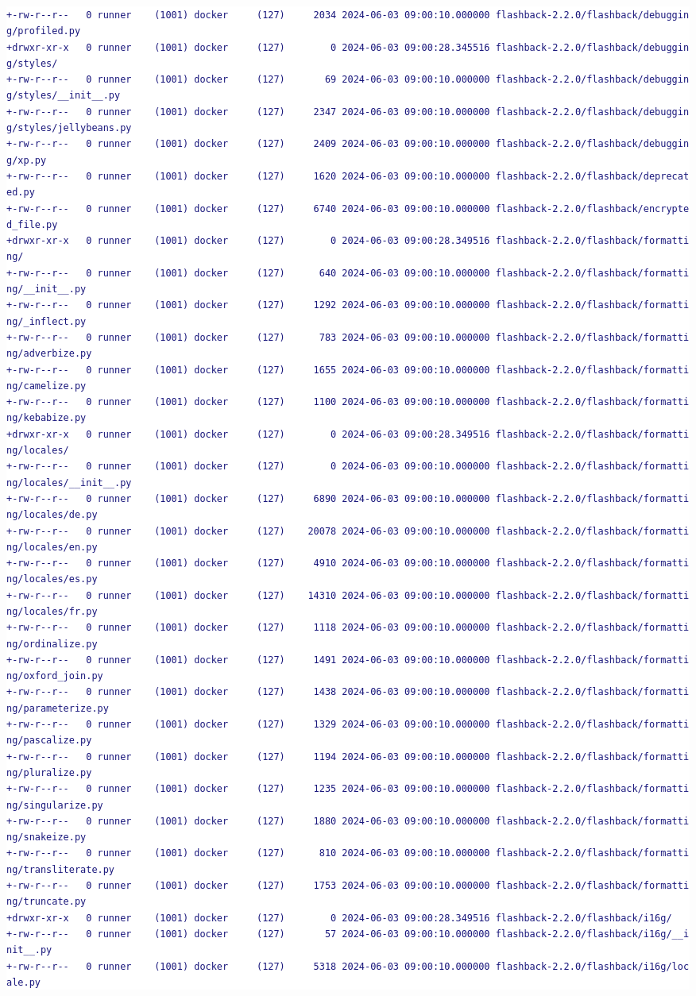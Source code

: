 ```diff
+-rw-r--r--   0 runner    (1001) docker     (127)     2034 2024-06-03 09:00:10.000000 flashback-2.2.0/flashback/debugging/profiled.py
+drwxr-xr-x   0 runner    (1001) docker     (127)        0 2024-06-03 09:00:28.345516 flashback-2.2.0/flashback/debugging/styles/
+-rw-r--r--   0 runner    (1001) docker     (127)       69 2024-06-03 09:00:10.000000 flashback-2.2.0/flashback/debugging/styles/__init__.py
+-rw-r--r--   0 runner    (1001) docker     (127)     2347 2024-06-03 09:00:10.000000 flashback-2.2.0/flashback/debugging/styles/jellybeans.py
+-rw-r--r--   0 runner    (1001) docker     (127)     2409 2024-06-03 09:00:10.000000 flashback-2.2.0/flashback/debugging/xp.py
+-rw-r--r--   0 runner    (1001) docker     (127)     1620 2024-06-03 09:00:10.000000 flashback-2.2.0/flashback/deprecated.py
+-rw-r--r--   0 runner    (1001) docker     (127)     6740 2024-06-03 09:00:10.000000 flashback-2.2.0/flashback/encrypted_file.py
+drwxr-xr-x   0 runner    (1001) docker     (127)        0 2024-06-03 09:00:28.349516 flashback-2.2.0/flashback/formatting/
+-rw-r--r--   0 runner    (1001) docker     (127)      640 2024-06-03 09:00:10.000000 flashback-2.2.0/flashback/formatting/__init__.py
+-rw-r--r--   0 runner    (1001) docker     (127)     1292 2024-06-03 09:00:10.000000 flashback-2.2.0/flashback/formatting/_inflect.py
+-rw-r--r--   0 runner    (1001) docker     (127)      783 2024-06-03 09:00:10.000000 flashback-2.2.0/flashback/formatting/adverbize.py
+-rw-r--r--   0 runner    (1001) docker     (127)     1655 2024-06-03 09:00:10.000000 flashback-2.2.0/flashback/formatting/camelize.py
+-rw-r--r--   0 runner    (1001) docker     (127)     1100 2024-06-03 09:00:10.000000 flashback-2.2.0/flashback/formatting/kebabize.py
+drwxr-xr-x   0 runner    (1001) docker     (127)        0 2024-06-03 09:00:28.349516 flashback-2.2.0/flashback/formatting/locales/
+-rw-r--r--   0 runner    (1001) docker     (127)        0 2024-06-03 09:00:10.000000 flashback-2.2.0/flashback/formatting/locales/__init__.py
+-rw-r--r--   0 runner    (1001) docker     (127)     6890 2024-06-03 09:00:10.000000 flashback-2.2.0/flashback/formatting/locales/de.py
+-rw-r--r--   0 runner    (1001) docker     (127)    20078 2024-06-03 09:00:10.000000 flashback-2.2.0/flashback/formatting/locales/en.py
+-rw-r--r--   0 runner    (1001) docker     (127)     4910 2024-06-03 09:00:10.000000 flashback-2.2.0/flashback/formatting/locales/es.py
+-rw-r--r--   0 runner    (1001) docker     (127)    14310 2024-06-03 09:00:10.000000 flashback-2.2.0/flashback/formatting/locales/fr.py
+-rw-r--r--   0 runner    (1001) docker     (127)     1118 2024-06-03 09:00:10.000000 flashback-2.2.0/flashback/formatting/ordinalize.py
+-rw-r--r--   0 runner    (1001) docker     (127)     1491 2024-06-03 09:00:10.000000 flashback-2.2.0/flashback/formatting/oxford_join.py
+-rw-r--r--   0 runner    (1001) docker     (127)     1438 2024-06-03 09:00:10.000000 flashback-2.2.0/flashback/formatting/parameterize.py
+-rw-r--r--   0 runner    (1001) docker     (127)     1329 2024-06-03 09:00:10.000000 flashback-2.2.0/flashback/formatting/pascalize.py
+-rw-r--r--   0 runner    (1001) docker     (127)     1194 2024-06-03 09:00:10.000000 flashback-2.2.0/flashback/formatting/pluralize.py
+-rw-r--r--   0 runner    (1001) docker     (127)     1235 2024-06-03 09:00:10.000000 flashback-2.2.0/flashback/formatting/singularize.py
+-rw-r--r--   0 runner    (1001) docker     (127)     1880 2024-06-03 09:00:10.000000 flashback-2.2.0/flashback/formatting/snakeize.py
+-rw-r--r--   0 runner    (1001) docker     (127)      810 2024-06-03 09:00:10.000000 flashback-2.2.0/flashback/formatting/transliterate.py
+-rw-r--r--   0 runner    (1001) docker     (127)     1753 2024-06-03 09:00:10.000000 flashback-2.2.0/flashback/formatting/truncate.py
+drwxr-xr-x   0 runner    (1001) docker     (127)        0 2024-06-03 09:00:28.349516 flashback-2.2.0/flashback/i16g/
+-rw-r--r--   0 runner    (1001) docker     (127)       57 2024-06-03 09:00:10.000000 flashback-2.2.0/flashback/i16g/__init__.py
+-rw-r--r--   0 runner    (1001) docker     (127)     5318 2024-06-03 09:00:10.000000 flashback-2.2.0/flashback/i16g/locale.py
```